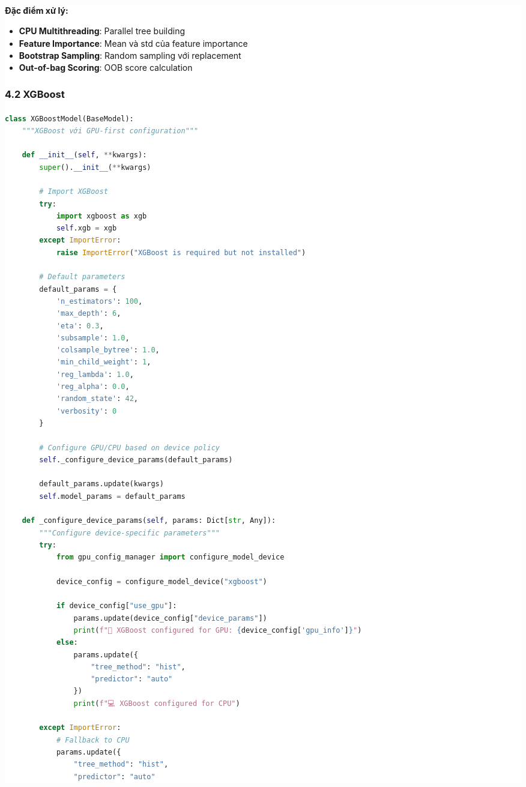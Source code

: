 **Đặc điểm xử lý:**
- **CPU Multithreading**: Parallel tree building
- **Feature Importance**: Mean và std của feature importance
- **Bootstrap Sampling**: Random sampling với replacement
- **Out-of-bag Scoring**: OOB score calculation

### 4.2 XGBoost

```python
class XGBoostModel(BaseModel):
    """XGBoost với GPU-first configuration"""
    
    def __init__(self, **kwargs):
        super().__init__(**kwargs)
        
        # Import XGBoost
        try:
            import xgboost as xgb
            self.xgb = xgb
        except ImportError:
            raise ImportError("XGBoost is required but not installed")
            
        # Default parameters
        default_params = {
            'n_estimators': 100,
            'max_depth': 6,
            'eta': 0.3,
            'subsample': 1.0,
            'colsample_bytree': 1.0,
            'min_child_weight': 1,
            'reg_lambda': 1.0,
            'reg_alpha': 0.0,
            'random_state': 42,
            'verbosity': 0
        }
        
        # Configure GPU/CPU based on device policy
        self._configure_device_params(default_params)
        
        default_params.update(kwargs)
        self.model_params = default_params
        
    def _configure_device_params(self, params: Dict[str, Any]):
        """Configure device-specific parameters"""
        try:
            from gpu_config_manager import configure_model_device
            
            device_config = configure_model_device("xgboost")
            
            if device_config["use_gpu"]:
                params.update(device_config["device_params"])
                print(f"🚀 XGBoost configured for GPU: {device_config['gpu_info']}")
            else:
                params.update({
                    "tree_method": "hist",
                    "predictor": "auto"
                })
                print(f"💻 XGBoost configured for CPU")
                
        except ImportError:
            # Fallback to CPU
            params.update({
                "tree_method": "hist",
                "predictor": "auto"
```